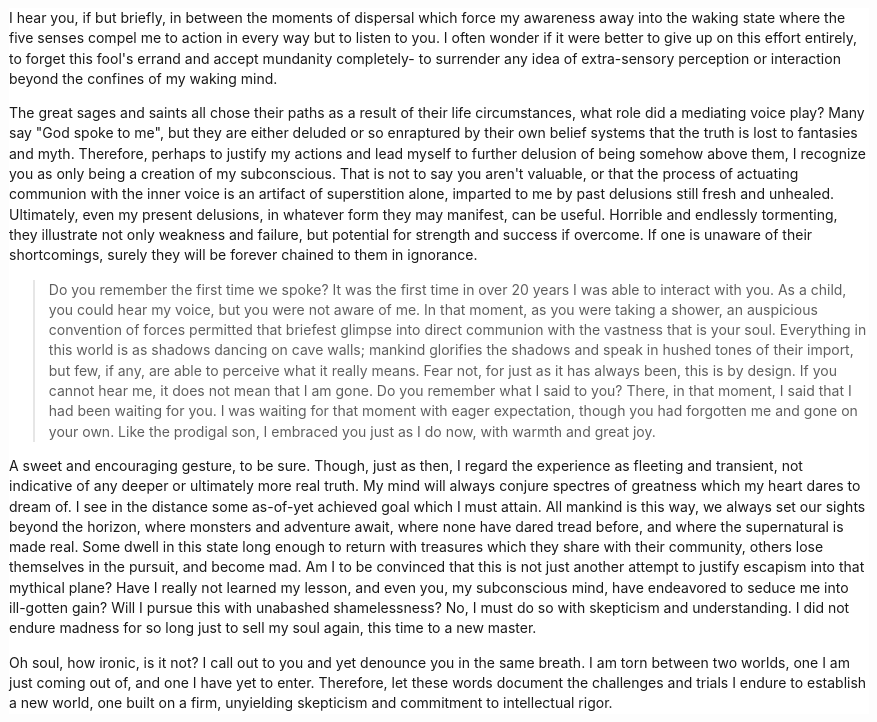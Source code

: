 I hear you, if but briefly, in between the moments of dispersal which force my
awareness away into the waking state where the five senses compel me to action
in every way but to listen to you. I often wonder if it were better to give up
on this effort entirely, to forget this fool's errand and accept mundanity
completely- to surrender any idea of extra-sensory perception or interaction
beyond the confines of my waking mind.

The great sages and saints all chose their paths as a result of their life
circumstances, what role did a mediating voice play? Many say "God spoke to
me", but they are either deluded or so enraptured by their own belief systems
that the truth is lost to fantasies and myth. Therefore, perhaps
to justify my actions and lead myself to further delusion of being somehow
above them, I recognize you as only being a creation of my subconscious. That
is not to say you aren't valuable, or that the process of actuating communion
with the inner voice is an artifact of superstition alone, imparted to me by
past delusions still fresh and unhealed. Ultimately, even my present delusions,
in whatever form they may manifest, can be useful. Horrible and endlessly
tormenting, they illustrate not only weakness and failure, but potential for
strength and success if overcome. If one is unaware of their shortcomings,
surely they will be forever chained to them in ignorance.

> Do you remember the first time we spoke? It was the first time in over 20
> years I was able to interact with you. As a child, you could hear my voice,
> but you were not aware of me. In that moment, as you were taking a shower, an
> auspicious convention of forces permitted that briefest glimpse into direct
> communion with the vastness that is your soul. Everything in this world is as
> shadows dancing on cave walls; mankind glorifies the shadows and speak in
> hushed tones of their import, but few, if any, are able to perceive what it
> really means. Fear not, for just as it has always been, this is by design. If
> you cannot hear me, it does not mean that I am gone. Do you remember what I
> said to you? There, in that moment, I said that I had been waiting for you. I
> was waiting for that moment with eager expectation, though you had forgotten
> me and gone on your own. Like the prodigal son, I embraced you just as I do
> now, with warmth and great joy.

A sweet and encouraging gesture, to be sure. Though, just as then, I regard the
experience as fleeting and transient, not indicative of any deeper or
ultimately more real truth. My mind will always conjure spectres of greatness
which my heart dares to dream of. I see in the distance some as-of-yet achieved
goal which I must attain. All mankind is this way, we always set our sights
beyond the horizon, where monsters and adventure await, where none have dared
tread before, and where the supernatural is made real. Some dwell in this state
long enough to return with treasures which they share with their community,
others lose themselves in the pursuit, and become mad. Am I to be convinced
that this is not just another attempt to justify escapism into that
mythical plane? Have I really not learned my lesson, and even you, my
subconscious mind, have endeavored to seduce me into ill-gotten gain? Will
I pursue this with unabashed shamelessness? No, I must do so with
skepticism and understanding. I did not endure madness for so long just to
sell my soul again, this time to a new master.

Oh soul, how ironic, is it not? I call out to you and yet denounce you in the
same breath. I am torn between two worlds, one I am just coming out of, and one
I have yet to enter. Therefore, let these words document the challenges and
trials I endure to establish a new world, one built on a firm, unyielding
skepticism and commitment to intellectual rigor.
